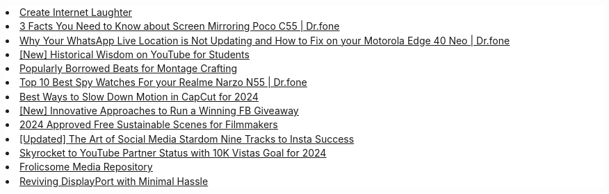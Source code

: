 <li><a href="https://extra-hints.techidaily.com/create-internet-laughter/"><u>Create Internet Laughter</u></a></li>
<li><a href="https://screen-mirror.techidaily.com/3-facts-you-need-to-know-about-screen-mirroring-poco-c55-drfone-by-drfone-android/"><u>3 Facts You Need to Know about Screen Mirroring Poco C55 | Dr.fone</u></a></li>
<li><a href="https://location-social.techidaily.com/why-your-whatsapp-live-location-is-not-updating-and-how-to-fix-on-your-motorola-edge-40-neo-drfone-by-drfone-virtual-android/"><u>Why Your WhatsApp Live Location is Not Updating and How to Fix on your Motorola Edge 40 Neo | Dr.fone</u></a></li>
<li><a href="https://youtube-help.techidaily.com/new-historical-wisdom-on-youtube-for-students/"><u>[New] Historical Wisdom on YouTube for Students</u></a></li>
<li><a href="https://audio-editing.techidaily.com/popularly-borrowed-beats-for-montage-crafting/"><u>Popularly Borrowed Beats for Montage Crafting</u></a></li>
<li><a href="https://android-location-track.techidaily.com/top-10-best-spy-watches-for-your-realme-narzo-n55-drfone-by-drfone-virtual-android/"><u>Top 10 Best Spy Watches For your Realme Narzo N55 | Dr.fone</u></a></li>
<li><a href="https://ai-editing-video.techidaily.com/best-ways-to-slow-down-motion-in-capcut-for-2024/"><u>Best Ways to Slow Down Motion in CapCut for 2024</u></a></li>
<li><a href="https://some-knowledge.techidaily.com/new-innovative-approaches-to-run-a-winning-fb-giveaway/"><u>[New] Innovative Approaches to Run a Winning FB Giveaway</u></a></li>
<li><a href="https://some-knowledge.techidaily.com/2024-approved-free-sustainable-scenes-for-filmmakers/"><u>2024 Approved  Free Sustainable Scenes for Filmmakers</u></a></li>
<li><a href="https://some-skills.techidaily.com/updated-the-art-of-social-media-stardom-nine-tracks-to-insta-success/"><u>[Updated] The Art of Social Media Stardom  Nine Tracks to Insta Success</u></a></li>
<li><a href="https://eaxpv-info.techidaily.com/skyrocket-to-youtube-partner-status-with-10k-vistas-goal-for-2024/"><u>Skyrocket to YouTube Partner Status with 10K Vistas Goal for 2024</u></a></li>
<li><a href="https://fox-info.techidaily.com/frolicsome-media-repository/"><u>Frolicsome Media Repository</u></a></li>
<li><a href="https://graphic-issues.techidaily.com/reviving-displayport-with-minimal-hassle/"><u>Reviving DisplayPort with Minimal Hassle</u></a></li>
</ul></div>

